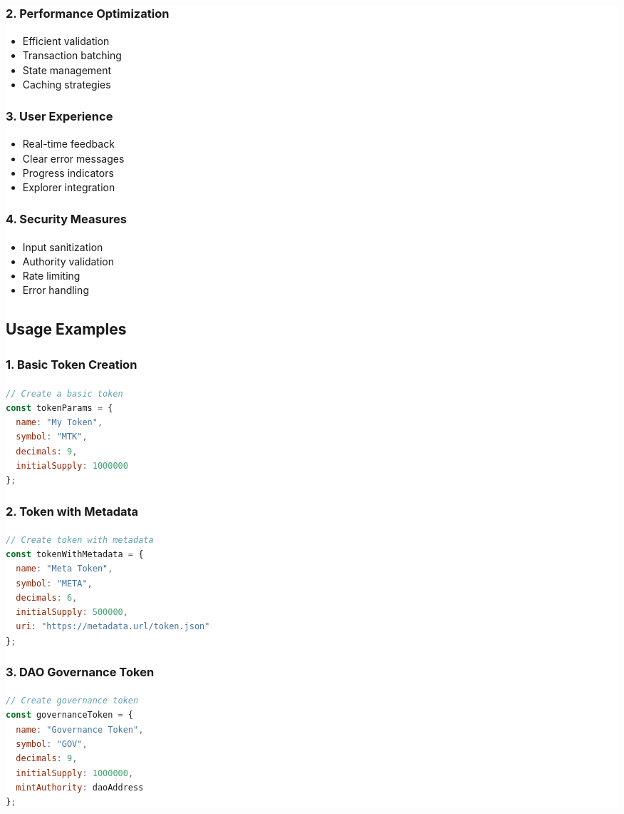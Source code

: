 ### 2. Performance Optimization
- Efficient validation
- Transaction batching
- State management
- Caching strategies

### 3. User Experience
- Real-time feedback
- Clear error messages
- Progress indicators
- Explorer integration

### 4. Security Measures
- Input sanitization
- Authority validation
- Rate limiting
- Error handling

## Usage Examples

### 1. Basic Token Creation
```javascript
// Create a basic token
const tokenParams = {
  name: "My Token",
  symbol: "MTK",
  decimals: 9,
  initialSupply: 1000000
};
```

### 2. Token with Metadata
```javascript
// Create token with metadata
const tokenWithMetadata = {
  name: "Meta Token",
  symbol: "META",
  decimals: 6,
  initialSupply: 500000,
  uri: "https://metadata.url/token.json"
};
```

### 3. DAO Governance Token
```javascript
// Create governance token
const governanceToken = {
  name: "Governance Token",
  symbol: "GOV",
  decimals: 9,
  initialSupply: 1000000,
  mintAuthority: daoAddress
};
```
